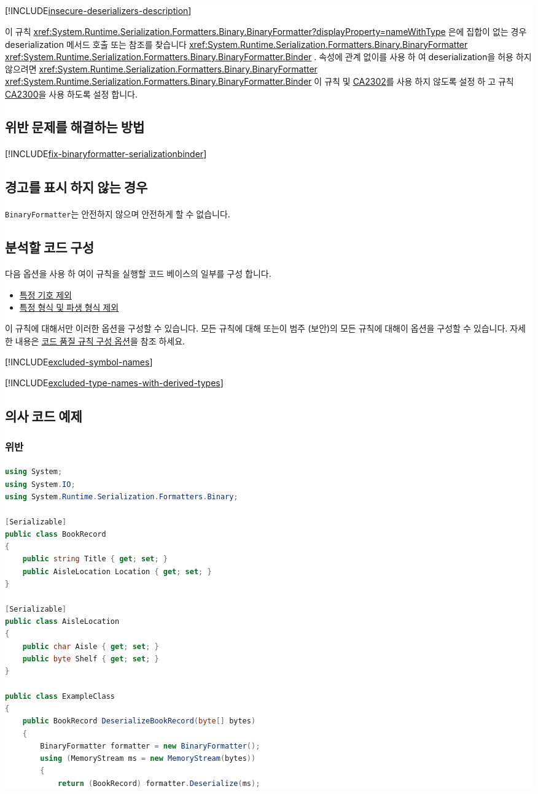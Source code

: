 [!INCLUDE[insecure-deserializers-description](~/includes/code-analysis/insecure-deserializers-description.md)]

이 규칙 <xref:System.Runtime.Serialization.Formatters.Binary.BinaryFormatter?displayProperty=nameWithType> 은에 집합이 없는 경우 deserialization 메서드 호출 또는 참조를 찾습니다 <xref:System.Runtime.Serialization.Formatters.Binary.BinaryFormatter> <xref:System.Runtime.Serialization.Formatters.Binary.BinaryFormatter.Binder> . 속성에 관계 없이를 사용 하 여 deserialization을 허용 하지 않으려면 <xref:System.Runtime.Serialization.Formatters.Binary.BinaryFormatter> <xref:System.Runtime.Serialization.Formatters.Binary.BinaryFormatter.Binder> 이 규칙 및 [CA2302](ca2302.md)를 사용 하지 않도록 설정 하 고 규칙 [CA2300](ca2300.md)을 사용 하도록 설정 합니다.

## <a name="how-to-fix-violations"></a>위반 문제를 해결하는 방법

[!INCLUDE[fix-binaryformatter-serializationbinder](~/includes/code-analysis/fix-binaryformatter-serializationbinder.md)]

## <a name="when-to-suppress-warnings"></a>경고를 표시 하지 않는 경우

`BinaryFormatter`는 안전하지 않으며 안전하게 할 수 없습니다.

## <a name="configure-code-to-analyze"></a>분석할 코드 구성

다음 옵션을 사용 하 여이 규칙을 실행할 코드 베이스의 일부를 구성 합니다.

- [특정 기호 제외](#exclude-specific-symbols)
- [특정 형식 및 파생 형식 제외](#exclude-specific-types-and-their-derived-types)

이 규칙에 대해서만 이러한 옵션을 구성할 수 있습니다. 모든 규칙에 대해 또는이 범주 (보안)의 모든 규칙에 대해이 옵션을 구성할 수 있습니다. 자세한 내용은 [코드 품질 규칙 구성 옵션](../code-quality-rule-options.md)을 참조 하세요.

[!INCLUDE[excluded-symbol-names](~/includes/code-analysis/excluded-symbol-names.md)]

[!INCLUDE[excluded-type-names-with-derived-types](~/includes/code-analysis/excluded-type-names-with-derived-types.md)]

## <a name="pseudo-code-examples"></a>의사 코드 예제

### <a name="violation"></a>위반

```csharp
using System;
using System.IO;
using System.Runtime.Serialization.Formatters.Binary;

[Serializable]
public class BookRecord
{
    public string Title { get; set; }
    public AisleLocation Location { get; set; }
}

[Serializable]
public class AisleLocation
{
    public char Aisle { get; set; }
    public byte Shelf { get; set; }
}

public class ExampleClass
{
    public BookRecord DeserializeBookRecord(byte[] bytes)
    {
        BinaryFormatter formatter = new BinaryFormatter();
        using (MemoryStream ms = new MemoryStream(bytes))
        {
            return (BookRecord) formatter.Deserialize(ms);
```